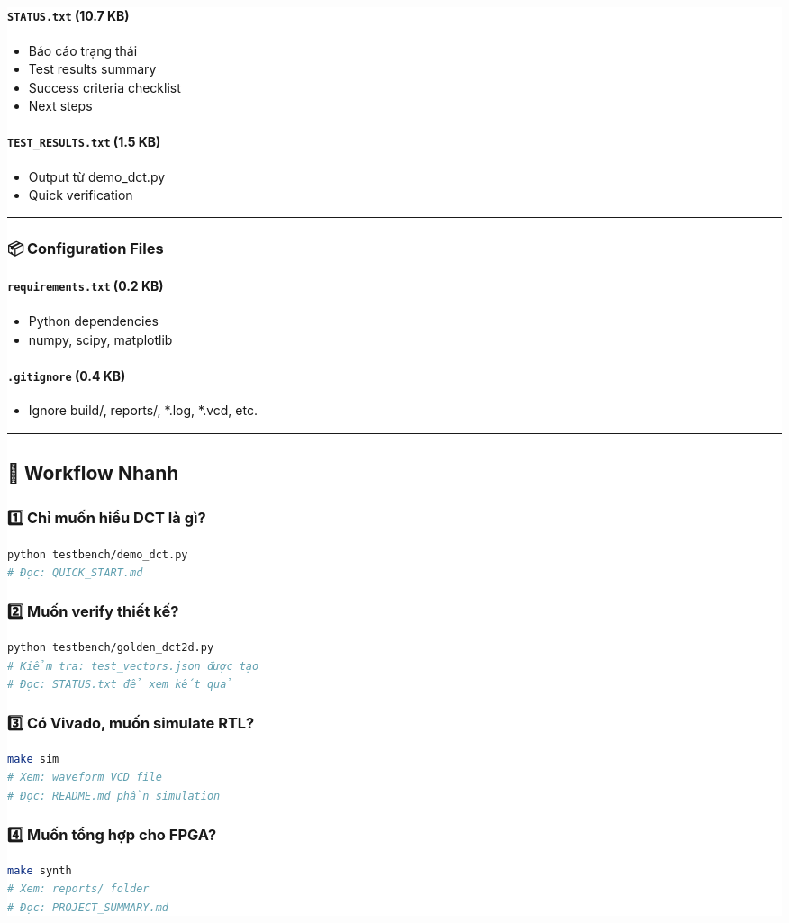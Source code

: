 #### `STATUS.txt` (10.7 KB)
- Báo cáo trạng thái
- Test results summary
- Success criteria checklist
- Next steps

#### `TEST_RESULTS.txt` (1.5 KB)
- Output từ demo_dct.py
- Quick verification

---

### 📦 Configuration Files

#### `requirements.txt` (0.2 KB)
- Python dependencies
- numpy, scipy, matplotlib

#### `.gitignore` (0.4 KB)
- Ignore build/, reports/, *.log, *.vcd, etc.

---

## 🎯 Workflow Nhanh

### 1️⃣ Chỉ muốn hiểu DCT là gì?
```bash
python testbench/demo_dct.py
# Đọc: QUICK_START.md
```

### 2️⃣ Muốn verify thiết kế?
```bash
python testbench/golden_dct2d.py
# Kiểm tra: test_vectors.json được tạo
# Đọc: STATUS.txt để xem kết quả
```

### 3️⃣ Có Vivado, muốn simulate RTL?
```bash
make sim
# Xem: waveform VCD file
# Đọc: README.md phần simulation
```

### 4️⃣ Muốn tổng hợp cho FPGA?
```bash
make synth
# Xem: reports/ folder
# Đọc: PROJECT_SUMMARY.md
```
